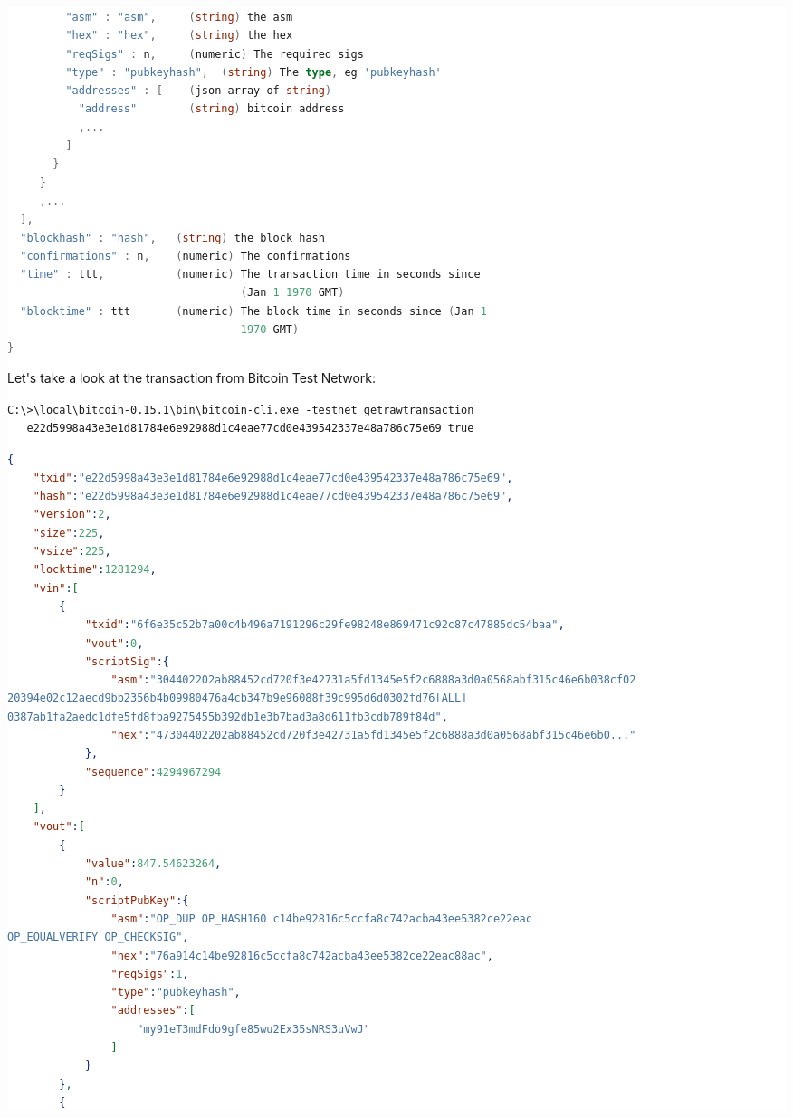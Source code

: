 ```go
         "asm" : "asm",     (string) the asm
         "hex" : "hex",     (string) the hex
         "reqSigs" : n,     (numeric) The required sigs
         "type" : "pubkeyhash",  (string) The type, eg 'pubkeyhash'
         "addresses" : [    (json array of string)
           "address"        (string) bitcoin address
           ,...
         ]
       }
     }
     ,...
  ],
  "blockhash" : "hash",   (string) the block hash
  "confirmations" : n,    (numeric) The confirmations
  "time" : ttt,           (numeric) The transaction time in seconds since 
                                    (Jan 1 1970 GMT)
  "blocktime" : ttt       (numeric) The block time in seconds since (Jan 1 
                                    1970 GMT)
}
```

Let's take a look at the transaction from Bitcoin Test Network:

```shell
C:\>\local\bitcoin-0.15.1\bin\bitcoin-cli.exe -testnet getrawtransaction 
   e22d5998a43e3e1d81784e6e92988d1c4eae77cd0e439542337e48a786c75e69 true
```

```json
{
    "txid":"e22d5998a43e3e1d81784e6e92988d1c4eae77cd0e439542337e48a786c75e69",
    "hash":"e22d5998a43e3e1d81784e6e92988d1c4eae77cd0e439542337e48a786c75e69",
    "version":2,
    "size":225,
    "vsize":225,
    "locktime":1281294,
    "vin":[
        {
            "txid":"6f6e35c52b7a00c4b496a7191296c29fe98248e869471c92c87c47885dc54baa",
            "vout":0,
            "scriptSig":{
                "asm":"304402202ab88452cd720f3e42731a5fd1345e5f2c6888a3d0a0568abf315c46e6b038cf02
20394e02c12aecd9bb2356b4b09980476a4cb347b9e96088f39c995d6d0302fd76[ALL] 
0387ab1fa2aedc1dfe5fd8fba9275455b392db1e3b7bad3a8d611fb3cdb789f84d",
                "hex":"47304402202ab88452cd720f3e42731a5fd1345e5f2c6888a3d0a0568abf315c46e6b0..."
            },
            "sequence":4294967294
        }
    ],
    "vout":[
        {
            "value":847.54623264,
            "n":0,
            "scriptPubKey":{
                "asm":"OP_DUP OP_HASH160 c14be92816c5ccfa8c742acba43ee5382ce22eac 
OP_EQUALVERIFY OP_CHECKSIG",
                "hex":"76a914c14be92816c5ccfa8c742acba43ee5382ce22eac88ac",
                "reqSigs":1,
                "type":"pubkeyhash",
                "addresses":[
                    "my91eT3mdFdo9gfe85wu2Ex35sNRS3uVwJ"
                ]
            }
        },
        {
```